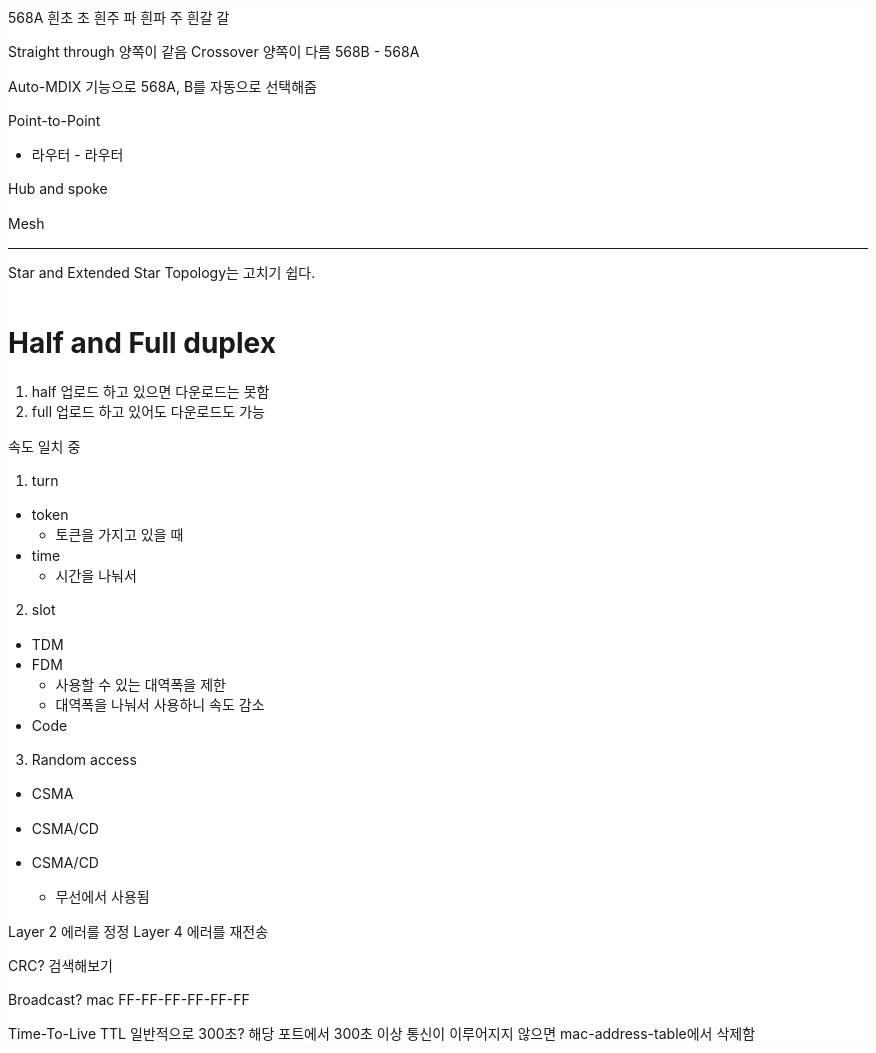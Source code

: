 568A
흰초 초 흰주 파 흰파 주 흰갈 갈

Straight through 양쪽이 같음
Crossover 양쪽이 다름 568B - 568A

Auto-MDIX 기능으로 568A, B를 자동으로 선택해줌

Point-to-Point
- 라우터 - 라우터

Hub and spoke

Mesh

--- 

Star and Extended Star Topology는 고치기 쉽다.

# Half and Full duplex
1. half
업로드 하고 있으면 다운로드는 못함
2. full
업로드 하고 있어도 다운로드도 가능

속도 일치 중

1. turn
- token
    * 토큰을 가지고 있을 때
- time
    * 시간을 나눠서

2. slot
- TDM
- FDM
    * 사용할 수 있는 대역폭을 제한
    * 대역폭을 나눠서 사용하니 속도 감소
- Code

3. Random access
- CSMA
- CSMA/CD

- CSMA/CD 
    * 무선에서 사용됨

Layer 2 에러를 정정
Layer 4 에러를 재전송

CRC? 검색해보기

Broadcast? mac FF-FF-FF-FF-FF-FF

Time-To-Live
TTL 일반적으로 300초?
해당 포트에서 300초 이상 통신이 이루어지지 않으면 mac-address-table에서 삭제함
